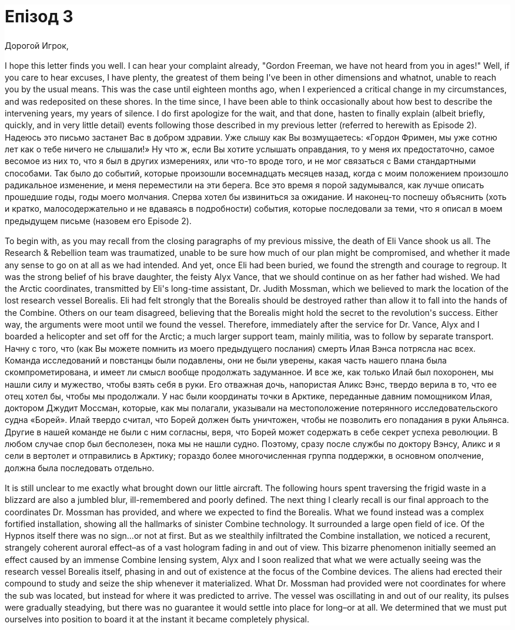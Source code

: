 # Епізод 3

Дорогой Игрок,

I hope this letter finds you well. I can hear your complaint already, "Gordon Freeman, we have not heard from you in ages!" Well, if you care to hear excuses, I have plenty, the greatest of them being I've been in other dimensions and whatnot, unable to reach you by the usual means. This was the case until eighteen months ago, when I experienced a critical change in my circumstances, and was redeposited on these shores. In the time since, I have been able to think occasionally about how best to describe the intervening years, my years of silence. I do first apologize for the wait, and that done, hasten to finally explain (albeit briefly, quickly, and in very little detail) events following those described in my previous letter (referred to herewith as Episode 2).
Надеюсь это письмо застанет Вас в добром здравии. Уже слышу как Вы возмущаетесь: «Гордон Фримен, мы уже сотню лет как о тебе ничего не слышали!» Ну что ж, если Вы хотите услышать оправдания, то у меня их предостаточно, самое весомое из них то, что я был в других измерениях, или что-то вроде того, и не мог связаться с Вами стандартными способами. Так было до событий, которые произошли восемнадцать месяцев назад, когда с моим положением произошло радикальное изменение, и меня переместили на эти берега. Все это время я порой задумывался, как лучше описать прошедшие годы, годы моего молчания. Сперва хотел бы извиниться за ожидание. И наконец-то поспешу объяснить (хоть и кратко, малосодержательно и не вдаваясь в подробности) события, которые последовали за теми, что я описал в моем предыдущем письме (назовем его Episode 2).

To begin with, as you may recall from the closing paragraphs of my previous missive, the death of Eli Vance shook us all. The Research & Rebellion team was traumatized, unable to be sure how much of our plan might be compromised, and whether it made any sense to go on at all as we had intended. And yet, once Eli had been buried, we found the strength and courage to regroup. It was the strong belief of his brave daughter, the feisty Alyx Vance, that we should continue on as her father had wished. We had the Arctic coordinates, transmitted by Eli's long-time assistant, Dr. Judith Mossman, which we believed to mark the location of the lost research vessel Borealis. Eli had felt strongly that the Borealis should be destroyed rather than allow it to fall into the hands of the Combine. Others on our team disagreed, believing that the Borealis might hold the secret to the revolution's success. Either way, the arguments were moot until we found the vessel. Therefore, immediately after the service for Dr. Vance, Alyx and I boarded a helicopter and set off for the Arctic; a much larger support team, mainly militia, was to follow by separate transport.
Начну с того, что (как Вы можете помнить из моего предыдущего послания) смерть Илая Вэнса потрясла нас всех. Команда исследований и повстанцы были подавлены, они не были уверены, какая часть нашего плана была скомпрометирована, и имеет ли смысл вообще продолжать задуманное. И все же, как только Илай был похоронен, мы нашли силу и мужество, чтобы взять себя в руки. Его отважная дочь, напористая Аликс Вэнс, твердо верила в то, что ее отец хотел бы, чтобы мы продолжали. У нас были координаты точки в Арктике, переданные давним помощником Илая, доктором Джудит Моссман, которые, как мы полагали, указывали на местоположение потерянного исследовательского судна «Борей». Илай твердо считал, что Борей должен быть уничтожен, чтобы не позволить его попадания в руки Альянса. Другие в нашей команде не были с ним согласны, веря, что Борей может содержать в себе секрет успеха революции. В любом случае спор был бесполезен, пока мы не нашли судно. Поэтому, сразу после службы по доктору Вэнсу, Аликс и я сели в вертолет и отправились в Арктику; гораздо более многочисленная группа поддержки, в основном ополчение, должна была последовать отдельно.

It is still unclear to me exactly what brought down our little aircraft. The following hours spent traversing the frigid waste in a blizzard are also a jumbled blur, ill-remembered and poorly defined. The next thing I clearly recall is our final approach to the coordinates Dr. Mossman has provided, and where we expected to find the Borealis. What we found instead was a complex fortified installation, showing all the hallmarks of sinister Combine technology. It surrounded a large open field of ice. Of the Hypnos itself there was no sign…or not at first. But as we stealthily infiltrated the Combine installation, we noticed a recurent, strangely coherent auroral effect–as of a vast hologram fading in and out of view. This bizarre phenomenon initially seemed an effect caused by an immense Combine lensing system, Alyx and I soon realized that what we were actually seeing was the research vessel Borealis itself, phasing in and out of existence at the focus of the Combine devices. The aliens had erected their compound to study and seize the ship whenever it materialized. What Dr. Mossman had provided were not coordinates for where the sub was located, but instead for where it was predicted to arrive. The vessel was oscillating in and out of our reality, its pulses were gradually steadying, but there was no guarantee it would settle into place for long–or at all. We determined that we must put ourselves into position to board it at the instant it became completely physical.